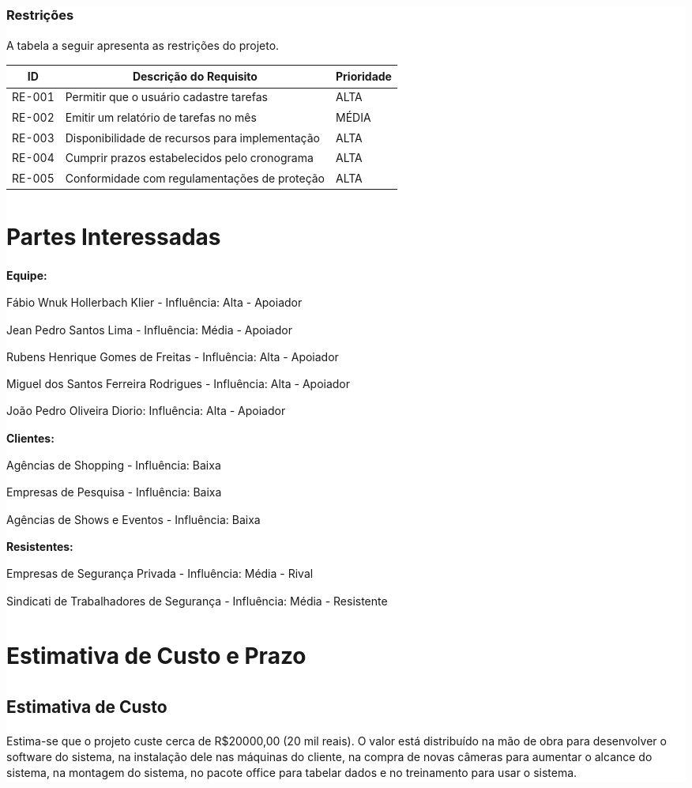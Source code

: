 ### Restrições

A tabela a seguir apresenta as restrições do projeto. 

|ID    | Descrição do Requisito  | Prioridade |
|------|-----------------------------------------|-------|
| RE-001 | Permitir que o usuário cadastre tarefas        | ALTA |
| RE-002 | Emitir um relatório de tarefas no mês          | MÉDIA |
| RE-003 | Disponibilidade de recursos para implementação | ALTA |
| RE-004 | Cumprir prazos estabelecidos pelo cronograma   | ALTA |
| RE-005 | Conformidade com regulamentações de proteção   | ALTA |
# Partes Interessadas

**Equipe:**


Fábio Wnuk Hollerbach Klier - Influência: Alta - Apoiador

Jean Pedro Santos Lima - Influência: Média - Apoiador

Rubens Henrique Gomes de Freitas - Influência: Alta - Apoiador

Miguel dos Santos Ferreira Rodrigues - Influência: Alta - Apoiador

João Pedro Oliveira Diorio: Influência: Alta - Apoiador


**Clientes:**


Agências de Shopping - Influência: Baixa

Empresas de Pesquisa - Influência: Baixa

Agências de Shows e Eventos - Influência: Baixa


**Resistentes:**


Empresas de Segurança Privada - Influência: Média - Rival

Sindicati de Trabalhadores de Segurança - Influência: Média - Resistente

# Estimativa de Custo e Prazo

## Estimativa de Custo

  Estima-se que o projeto custe cerca de R$20000,00 (20 mil reais). O valor está distribuído na mão de obra para desenvolver o software do sistema, na instalação dele nas máquinas do cliente, na compra de novas câmeras para aumentar o alcance do sistema, na montagem do sistema, no pacote office para tabelar dados e no treinamento para usar o sistema.
